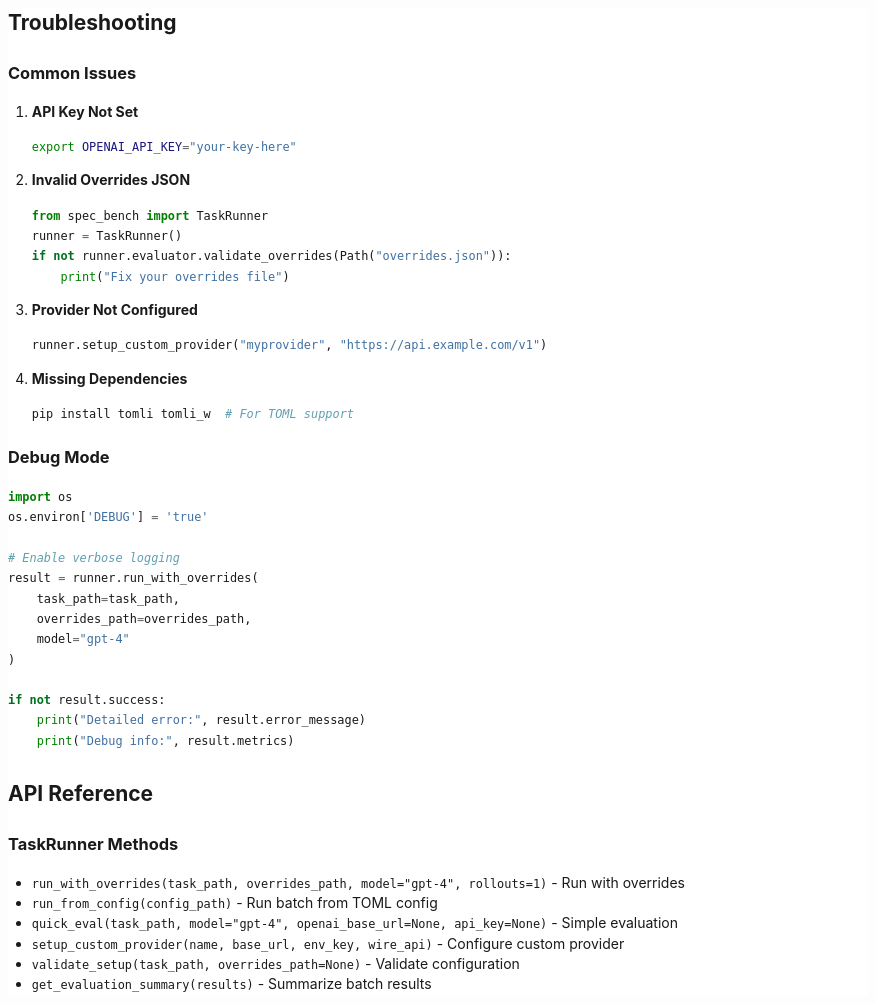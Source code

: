 ## Troubleshooting

### Common Issues

1. **API Key Not Set**
   ```bash
   export OPENAI_API_KEY="your-key-here"
   ```

2. **Invalid Overrides JSON**
   ```python
   from spec_bench import TaskRunner
   runner = TaskRunner()
   if not runner.evaluator.validate_overrides(Path("overrides.json")):
       print("Fix your overrides file")
   ```

3. **Provider Not Configured**
   ```python
   runner.setup_custom_provider("myprovider", "https://api.example.com/v1")
   ```

4. **Missing Dependencies**
   ```bash
   pip install tomli tomli_w  # For TOML support
   ```

### Debug Mode

```python
import os
os.environ['DEBUG'] = 'true'

# Enable verbose logging
result = runner.run_with_overrides(
    task_path=task_path,
    overrides_path=overrides_path,
    model="gpt-4"
)

if not result.success:
    print("Detailed error:", result.error_message)
    print("Debug info:", result.metrics)
```

## API Reference

### TaskRunner Methods

- `run_with_overrides(task_path, overrides_path, model="gpt-4", rollouts=1)` - Run with overrides
- `run_from_config(config_path)` - Run batch from TOML config
- `quick_eval(task_path, model="gpt-4", openai_base_url=None, api_key=None)` - Simple evaluation
- `setup_custom_provider(name, base_url, env_key, wire_api)` - Configure custom provider
- `validate_setup(task_path, overrides_path=None)` - Validate configuration
- `get_evaluation_summary(results)` - Summarize batch results
